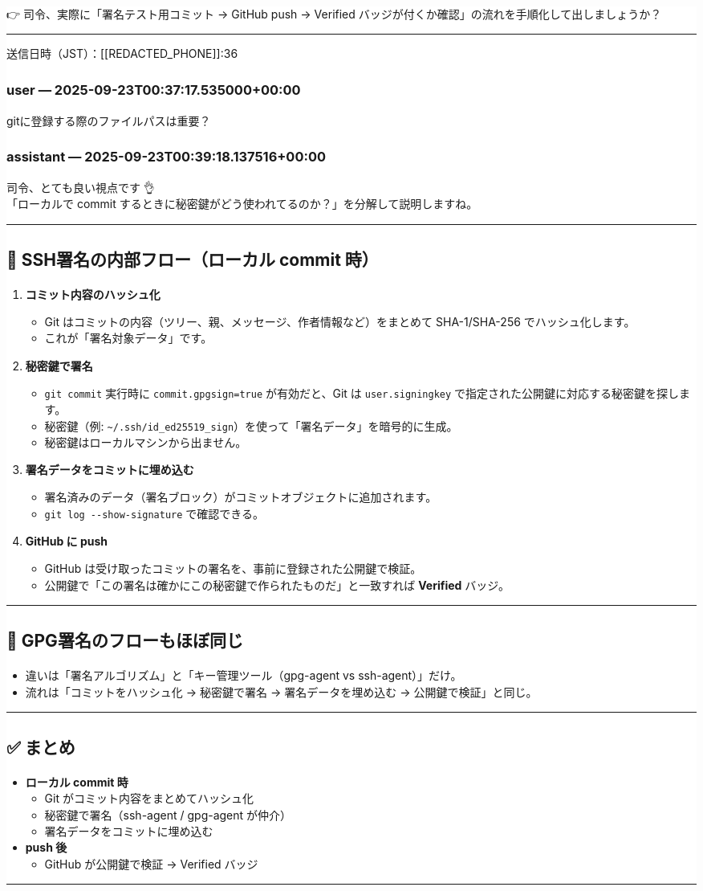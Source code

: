 
👉 司令、実際に「署名テスト用コミット → GitHub push → Verified バッジが付くか確認」の流れを手順化して出しましょうか？  

---  
送信日時（JST）：[[REDACTED_PHONE]]:36

### user — 2025-09-23T00:37:17.535000+00:00

gitに登録する際のファイルパスは重要？

### assistant — 2025-09-23T00:39:18.137516+00:00

司令、とても良い視点です 👌  
「ローカルで commit するときに秘密鍵がどう使われてるのか？」を分解して説明しますね。  

---

## 🔑 SSH署名の内部フロー（ローカル commit 時）

1. **コミット内容のハッシュ化**  
   - Git はコミットの内容（ツリー、親、メッセージ、作者情報など）をまとめて SHA-1/SHA-256 でハッシュ化します。  
   - これが「署名対象データ」です。

2. **秘密鍵で署名**  
   - `git commit` 実行時に `commit.gpgsign=true` が有効だと、Git は `user.signingkey` で指定された公開鍵に対応する秘密鍵を探します。  
   - 秘密鍵（例: `~/.ssh/id_ed25519_sign`）を使って「署名データ」を暗号的に生成。  
   - 秘密鍵はローカルマシンから出ません。  

3. **署名データをコミットに埋め込む**  
   - 署名済みのデータ（署名ブロック）がコミットオブジェクトに追加されます。  
   - `git log --show-signature` で確認できる。

4. **GitHub に push**  
   - GitHub は受け取ったコミットの署名を、事前に登録された公開鍵で検証。  
   - 公開鍵で「この署名は確かにこの秘密鍵で作られたものだ」と一致すれば **Verified** バッジ。  

---

## 🔑 GPG署名のフローもほぼ同じ
- 違いは「署名アルゴリズム」と「キー管理ツール（gpg-agent vs ssh-agent）」だけ。  
- 流れは「コミットをハッシュ化 → 秘密鍵で署名 → 署名データを埋め込む → 公開鍵で検証」と同じ。  

---

## ✅ まとめ
- **ローカル commit 時**  
  - Git がコミット内容をまとめてハッシュ化  
  - 秘密鍵で署名（ssh-agent / gpg-agent が仲介）  
  - 署名データをコミットに埋め込む  
- **push 後**  
  - GitHub が公開鍵で検証 → Verified バッジ  

---
